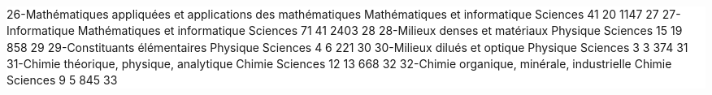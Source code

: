    <td style="text-align:left;width: 1em; "> 26-Mathématiques appliquées et applications des mathématiques </td>
   <td style="text-align:left;width: 1em; "> Mathématiques et informatique </td>
   <td style="text-align:left;width: 1em; "> Sciences </td>
   <td style="text-align:right;width: 1em; "> 41 </td>
   <td style="text-align:right;"> 20 </td>
   <td style="text-align:right;"> 1147 </td>
  </tr>
  <tr>
   <td style="text-align:left;width: 1em; "> 27 </td>
   <td style="text-align:left;width: 1em; "> 27-Informatique </td>
   <td style="text-align:left;width: 1em; "> Mathématiques et informatique </td>
   <td style="text-align:left;width: 1em; "> Sciences </td>
   <td style="text-align:right;width: 1em; "> 71 </td>
   <td style="text-align:right;"> 41 </td>
   <td style="text-align:right;"> 2403 </td>
  </tr>
  <tr>
   <td style="text-align:left;width: 1em; "> 28 </td>
   <td style="text-align:left;width: 1em; "> 28-Milieux denses et matériaux </td>
   <td style="text-align:left;width: 1em; "> Physique </td>
   <td style="text-align:left;width: 1em; "> Sciences </td>
   <td style="text-align:right;width: 1em; "> 15 </td>
   <td style="text-align:right;"> 19 </td>
   <td style="text-align:right;"> 858 </td>
  </tr>
  <tr>
   <td style="text-align:left;width: 1em; "> 29 </td>
   <td style="text-align:left;width: 1em; "> 29-Constituants élémentaires </td>
   <td style="text-align:left;width: 1em; "> Physique </td>
   <td style="text-align:left;width: 1em; "> Sciences </td>
   <td style="text-align:right;width: 1em; "> 4 </td>
   <td style="text-align:right;"> 6 </td>
   <td style="text-align:right;"> 221 </td>
  </tr>
  <tr>
   <td style="text-align:left;width: 1em; "> 30 </td>
   <td style="text-align:left;width: 1em; "> 30-Milieux dilués et optique </td>
   <td style="text-align:left;width: 1em; "> Physique </td>
   <td style="text-align:left;width: 1em; "> Sciences </td>
   <td style="text-align:right;width: 1em; "> 3 </td>
   <td style="text-align:right;"> 3 </td>
   <td style="text-align:right;"> 374 </td>
  </tr>
  <tr>
   <td style="text-align:left;width: 1em; "> 31 </td>
   <td style="text-align:left;width: 1em; "> 31-Chimie théorique, physique, analytique </td>
   <td style="text-align:left;width: 1em; "> Chimie </td>
   <td style="text-align:left;width: 1em; "> Sciences </td>
   <td style="text-align:right;width: 1em; "> 12 </td>
   <td style="text-align:right;"> 13 </td>
   <td style="text-align:right;"> 668 </td>
  </tr>
  <tr>
   <td style="text-align:left;width: 1em; "> 32 </td>
   <td style="text-align:left;width: 1em; "> 32-Chimie organique, minérale, industrielle </td>
   <td style="text-align:left;width: 1em; "> Chimie </td>
   <td style="text-align:left;width: 1em; "> Sciences </td>
   <td style="text-align:right;width: 1em; "> 9 </td>
   <td style="text-align:right;"> 5 </td>
   <td style="text-align:right;"> 845 </td>
  </tr>
  <tr>
   <td style="text-align:left;width: 1em; "> 33 </td>